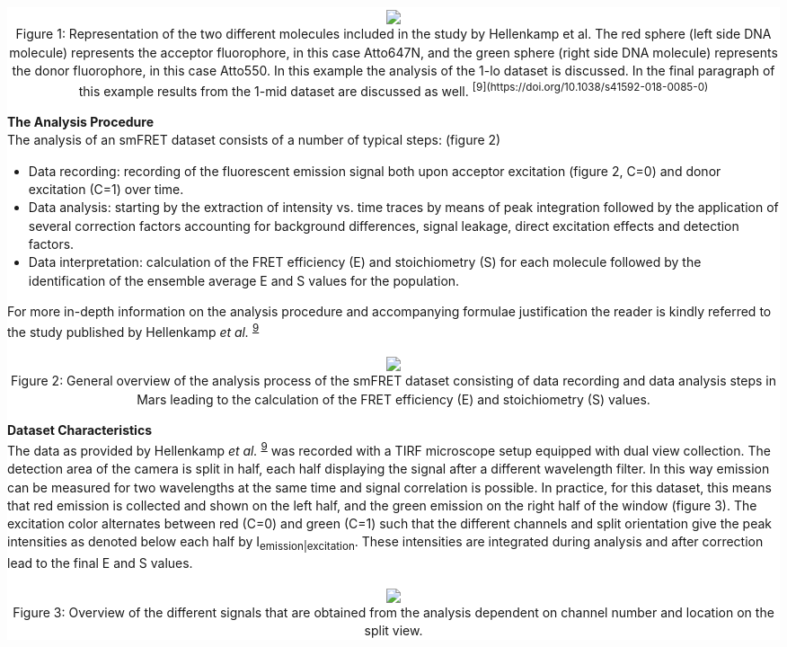 <div style="text-align: center">
<img align='center' src='{{site.baseurl}}/examples/img/fret/img14.png' width='450'></div>

<div style="text-align: center">
Figure 1: Representation of the two different molecules included in the study by Hellenkamp et al. The red sphere (left side DNA molecule) represents the acceptor fluorophore, in this case Atto647N, and the green sphere (right side DNA molecule) represents the donor fluorophore, in this case Atto550. In this example the analysis of the 1-lo dataset is discussed. In the final paragraph of this example results from the 1-mid dataset are discussed as well. <sup>[9](https://doi.org/10.1038/s41592-018-0085-0)</sup>
</div>

**The Analysis Procedure**  
The analysis of an smFRET dataset consists of a number of typical steps: (figure 2)
- Data recording: recording of the fluorescent emission signal both upon acceptor excitation (figure 2, C=0) and donor excitation (C=1) over time.
- Data analysis: starting by the extraction of intensity vs. time traces by means of peak integration followed by the application of several correction factors accounting for background differences, signal leakage, direct excitation effects and detection factors.
- Data interpretation: calculation of the FRET efficiency (E) and stoichiometry (S) for each molecule followed by the identification of the ensemble average E and S values for the population.

For more in-depth information on the analysis procedure and accompanying formulae justification the reader is kindly referred to the study published by Hellenkamp *et al.* <sup>[9](https://doi.org/10.1038/s41592-018-0085-0)</sup>

<div style="text-align: center">
<img align='center' src='{{site.baseurl}}/examples/img/fret/img20.png' width='650'></div>

<div style="text-align: center">
Figure 2: General overview of the analysis process of the smFRET dataset consisting of data recording and data analysis steps in Mars leading to the calculation of the FRET efficiency (E) and stoichiometry (S) values.
</div>


**Dataset Characteristics**  
The data as provided by Hellenkamp *et al.* <sup>[9](https://doi.org/10.1038/s41592-018-0085-0)</sup> was recorded with a TIRF microscope setup equipped with dual view collection. The detection area of the camera is split in half, each half displaying the signal after a different wavelength filter. In this way emission can be measured for two wavelengths at the same time and signal correlation is possible. In practice, for this dataset, this means that red emission is collected and shown on the left half, and the green emission on the right half of the window (figure 3). The excitation color alternates between red (C=0) and green (C=1) such that the different channels and split orientation give the peak intensities as denoted below each half by I<sub>emission|excitation</sub>. These intensities are integrated during analysis and after correction lead to the final E and S values.

<div style="text-align: center">
<img align='center' src='{{site.baseurl}}/examples/img/fret/img21.png' width='750'></div>

<div style="text-align: center">
Figure 3: Overview of the different signals that are obtained from the analysis dependent on channel number and location on the split view.
</div>
